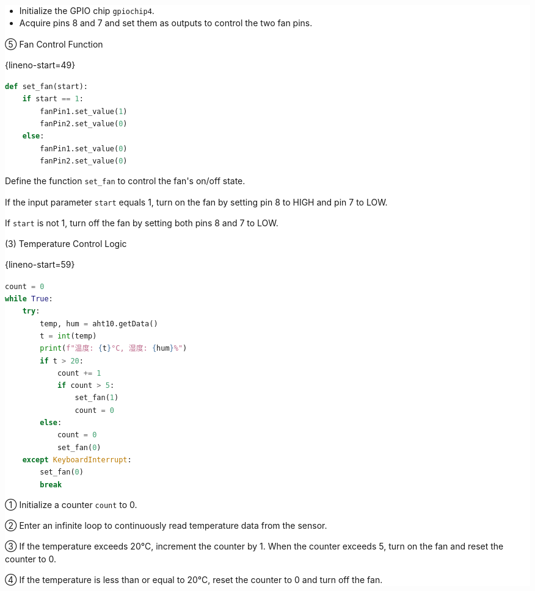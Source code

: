 - Initialize the GPIO chip `gpiochip4`.
- Acquire pins 8 and 7 and set them as outputs to control the two fan pins.

⑤ Fan Control Function

{lineno-start=49}
```python
def set_fan(start):
    if start == 1:
        fanPin1.set_value(1)
        fanPin2.set_value(0)
    else:
        fanPin1.set_value(0)
        fanPin2.set_value(0)
```

Define the function `set_fan` to control the fan's on/off state.

If the input parameter `start` equals 1, turn on the fan by setting pin 8 to HIGH and pin 7 to LOW.

If `start` is not 1, turn off the fan by setting both pins 8 and 7 to LOW.

(3) Temperature Control Logic

{lineno-start=59}
```python
count = 0
while True:
    try:
        temp, hum = aht10.getData()
        t = int(temp)
        print(f"温度: {t}°C, 湿度: {hum}%")
        if t > 20:
            count += 1
            if count > 5:
                set_fan(1)
                count = 0
        else:
            count = 0
            set_fan(0)
    except KeyboardInterrupt:
        set_fan(0)
        break
```

① Initialize a counter `count` to 0.

② Enter an infinite loop to continuously read temperature data from the sensor.

③ If the temperature exceeds 20°C, increment the counter by 1. When the counter exceeds 5, turn on the fan and reset the counter to 0.

④ If the temperature is less than or equal to 20°C, reset the counter to 0 and turn off the fan.